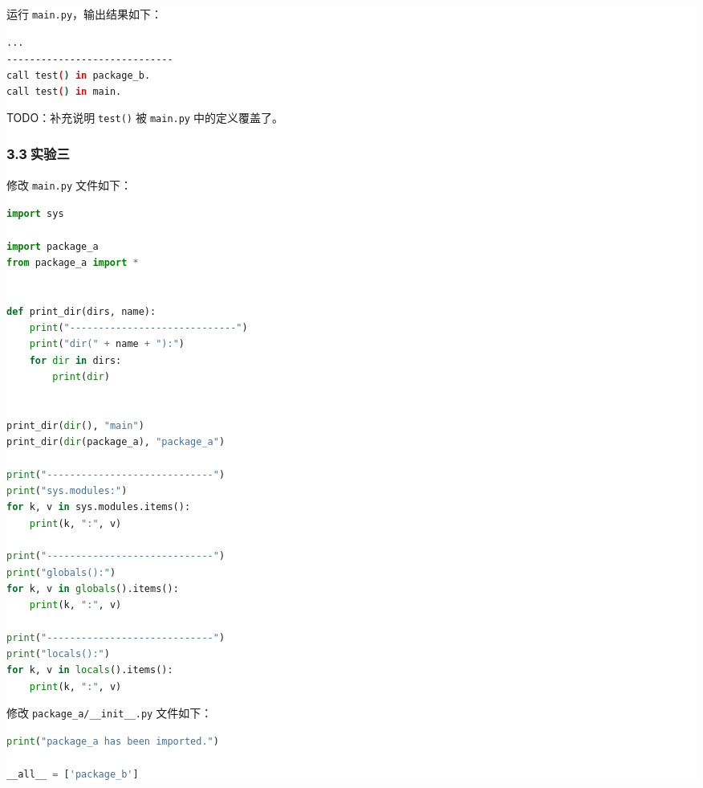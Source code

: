 运行 `main.py`，输出结果如下：

```bash
...
-----------------------------
call test() in package_b.
call test() in main.
```

TODO：补充说明
`test()` 被 `main.py` 中的定义覆盖了。

### 3.3 实验三

修改 `main.py` 文件如下：

```python
import sys

import package_a
from package_a import *


def print_dir(dirs, name):
    print("-----------------------------")
    print("dir(" + name + "):")
    for dir in dirs:
        print(dir)


print_dir(dir(), "main")
print_dir(dir(package_a), "package_a")

print("-----------------------------")
print("sys.modules:")
for k, v in sys.modules.items():
    print(k, ":", v)

print("-----------------------------")
print("globals():")
for k, v in globals().items():
    print(k, ":", v)

print("-----------------------------")
print("locals():")
for k, v in locals().items():
    print(k, ":", v)
```

修改 `package_a/__init__.py` 文件如下：

```python
print("package_a has been imported.")

__all__ = ['package_b']
```


[1]: https://www.zhihu.com/question/30082392/answer/2030353759
[2]: https://www.zhihu.com/question/30082392/answer/2315826832